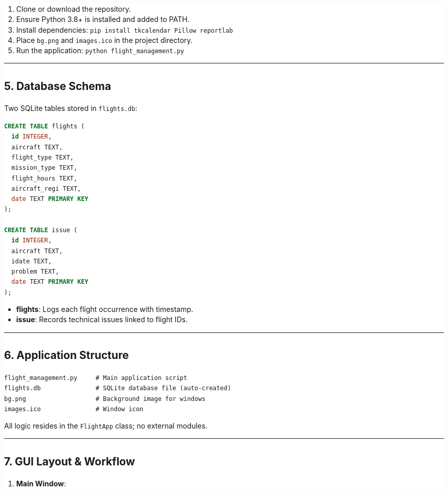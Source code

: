 1. Clone or download the repository.
2. Ensure Python 3.8+ is installed and added to PATH.
3. Install dependencies: `pip install tkcalendar Pillow reportlab`
4. Place `bg.png` and `images.ico` in the project directory.
5. Run the application: `python flight_management.py`

---

## 5. Database Schema

Two SQLite tables stored in `flights.db`:

```sql
CREATE TABLE flights (
  id INTEGER,
  aircraft TEXT,
  flight_type TEXT,
  mission_type TEXT,
  flight_hours TEXT,
  aircraft_regi TEXT,
  date TEXT PRIMARY KEY
);

CREATE TABLE issue (
  id INTEGER,
  aircraft TEXT,
  idate TEXT,
  problem TEXT,
  date TEXT PRIMARY KEY
);
```

* **flights**: Logs each flight occurrence with timestamp.
* **issue**: Records technical issues linked to flight IDs.

---

## 6. Application Structure

```
flight_management.py     # Main application script
flights.db               # SQLite database file (auto-created)
bg.png                   # Background image for windows
images.ico               # Window icon
```

All logic resides in the `FlightApp` class; no external modules.

---

## 7. GUI Layout & Workflow

1. **Main Window**:
